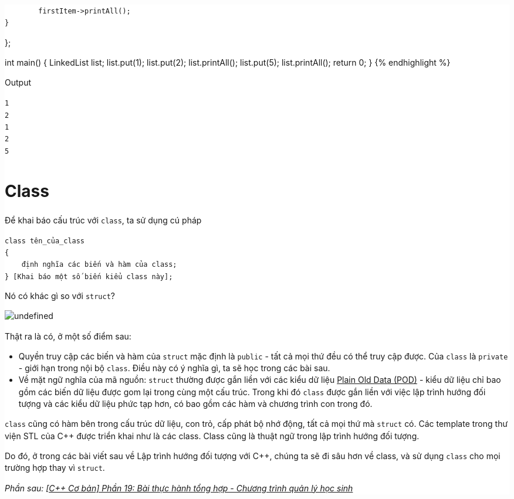             firstItem->printAll();
    }
};

int main()
{
    LinkedList list;
    list.put(1);
    list.put(2);
    list.printAll();
    list.put(5);
    list.printAll();
    return 0;
}
{% endhighlight %}

Output

```
1
2
1
2
5
```

# Class

Để khai báo cấu trúc với ```class```, ta sử dụng cú pháp

```
class tên_của_class
{
    định nghĩa các biến và hàm của class;
} [Khai báo một số biến kiểu class này];
```

Nó có khác gì so với ```struct```?

![undefined](/img/uploads/cpp-cơ-bản-18-1.gif)
 
Thật ra là có, ở một số điểm sau:
* Quyền truy cập các biến và hàm của ```struct``` mặc định là ```public``` - tất cả mọi thứ đều có thể truy cập được. Của ```class``` là ```private``` - giới hạn trong nội bộ ```class```. Điều này có ý nghĩa gì, ta sẽ học trong các bài sau.
* Về mặt ngữ nghĩa của mã nguồn: ```struct``` thường được gắn liền với các kiểu dữ liệu [Plain Old Data (POD)](https://en.wikipedia.org/wiki/Passive_data_structure) - kiểu dữ liệu chỉ bao gồm các biến dữ liệu được gom lại trong cùng một cấu trúc. Trong khi đó ```class``` được gắn liền với việc lập trình hướng đối tượng và các kiểu dữ liệu phức tạp hơn, có bao gồm các hàm và chương trình con trong đó.

```class``` cũng có hàm bên trong cấu trúc dữ liệu, con trỏ, cấp phát bộ nhớ động, tất cả mọi thứ mà ```struct``` có. Các template trong thư viện STL của C++ được triển khai như là các class. Class cũng là thuật ngữ trong lập trình hướng đối tượng.

Do đó, ở trong các bài viết sau về Lập trình hướng đối tượng với C++, chúng ta sẽ đi sâu hơn về class, và sử dụng ```class``` cho mọi trường hợp thay vì ```struct```.

*Phần sau: [\[C++ Cơ bản\] Phần 19: Bài thực hành tổng hợp - Chương trình quản lý học sinh](http://cowboycoder.tech/article/c-co-ban-phan-19-bai-thuc-hanh-tong-hop-chuong-trinh-quan-ly-hoc-sinh)*

